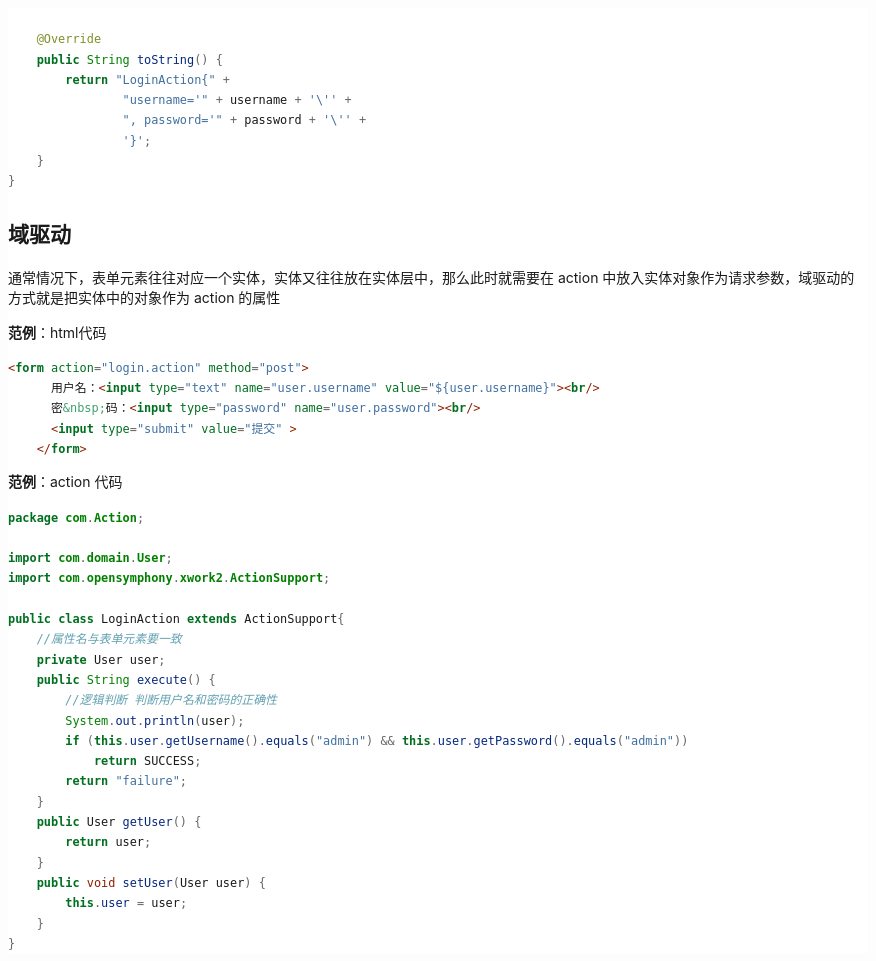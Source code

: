 ```Java

    @Override
    public String toString() {
        return "LoginAction{" +
                "username='" + username + '\'' +
                ", password='" + password + '\'' +
                '}';
    }
}

```



## 域驱动

通常情况下，表单元素往往对应一个实体，实体又往往放在实体层中，那么此时就需要在 action 中放入实体对象作为请求参数，域驱动的方式就是把实体中的对象作为 action 的属性

**范例**：html代码

```Html
<form action="login.action" method="post">
      用户名：<input type="text" name="user.username" value="${user.username}"><br/>
      密&nbsp;码：<input type="password" name="user.password"><br/>
      <input type="submit" value="提交" >
    </form>
```

**范例**：action 代码

```java
package com.Action;

import com.domain.User;
import com.opensymphony.xwork2.ActionSupport;

public class LoginAction extends ActionSupport{
    //属性名与表单元素要一致
    private User user;
    public String execute() {
        //逻辑判断 判断用户名和密码的正确性
        System.out.println(user);
        if (this.user.getUsername().equals("admin") && this.user.getPassword().equals("admin"))
            return SUCCESS;
        return "failure";
    }
    public User getUser() {
        return user;
    }
    public void setUser(User user) {
        this.user = user;
    }
}

```
